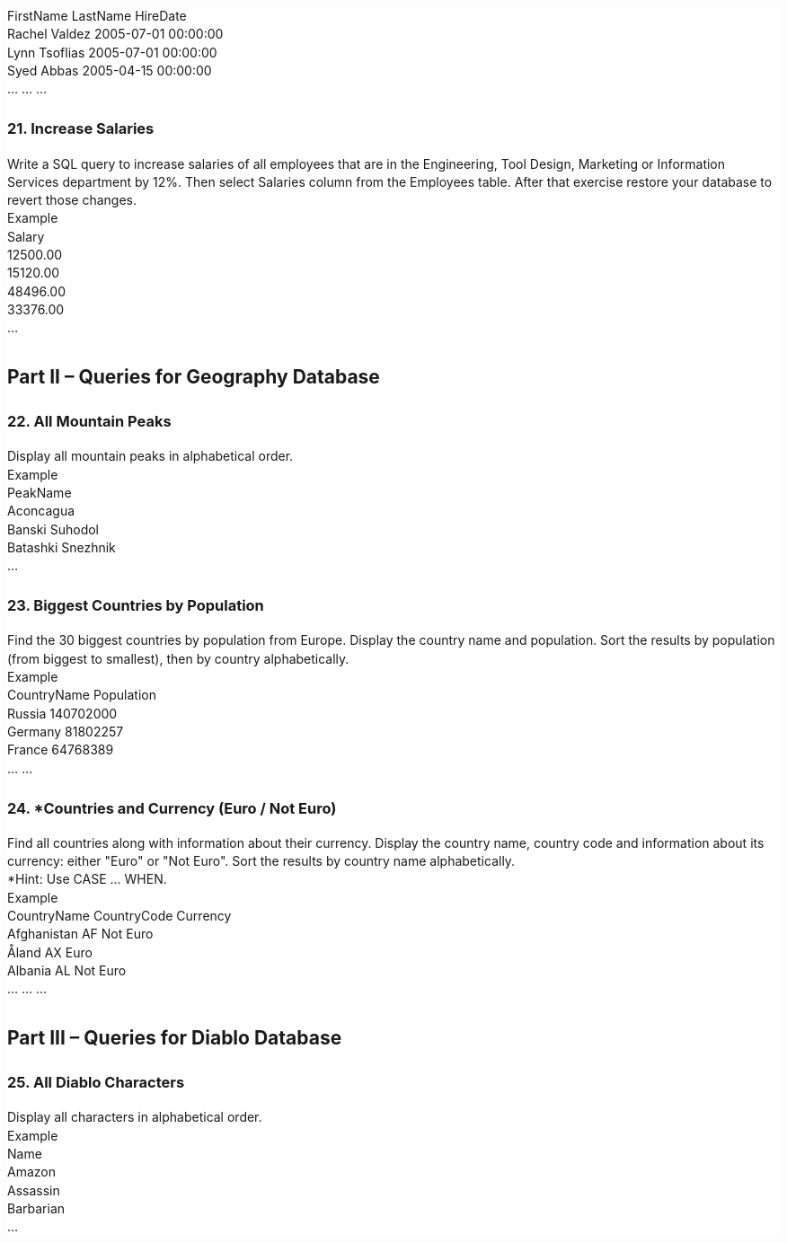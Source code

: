 FirstName	LastName	HireDate<br/>
Rachel	Valdez	2005-07-01 00:00:00<br/>
Lynn	Tsoflias	2005-07-01 00:00:00<br/>
Syed	Abbas	2005-04-15 00:00:00<br/>
…	…	…
### 21.	Increase Salaries
Write a SQL query to increase salaries of all employees that are in the Engineering, Tool Design, Marketing or Information Services department by 12%. Then select Salaries column from the Employees table. After that exercise restore your database to revert those changes.<br/>
Example<br/>
Salary<br/>
12500.00<br/>
15120.00<br/>
48496.00<br/>
33376.00<br/>
…<br/>

## Part II – Queries for Geography Database
### 22.	 All Mountain Peaks
Display all mountain peaks in alphabetical order.<br/>
Example<br/>
PeakName<br/>
Aconcagua<br/>
Banski Suhodol<br/>
Batashki Snezhnik<br/>
…<br/>
### 23.	 Biggest Countries by Population
Find the 30 biggest countries by population from Europe. Display the country name and population. Sort the results by population (from biggest to smallest), then by country alphabetically.<br/>
Example<br/>
CountryName	Population<br/>
Russia	140702000<br/>
Germany	81802257<br/>
France	64768389<br/>
…	…
### 24.	 *Countries and Currency (Euro / Not Euro)
Find all countries along with information about their currency. Display the country name, country code and information about its currency: either "Euro" or "Not Euro". Sort the results by country name alphabetically.<br/>
*Hint: Use CASE … WHEN.<br/>
Example<br/>
CountryName	CountryCode	Currency<br/>
Afghanistan	AF	Not Euro<br/>
Åland	AX	Euro<br/>
Albania	AL	Not Euro<br/>
…	…	…

## Part III – Queries for Diablo Database
### 25.	 All Diablo Characters
Display all characters in alphabetical order. <br/>
Example<br/>
Name<br/>
Amazon<br/>
Assassin<br/>
Barbarian<br/>
…

